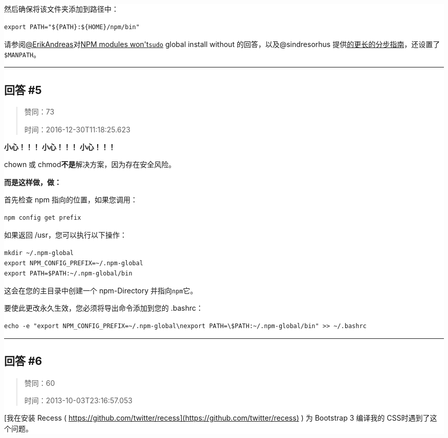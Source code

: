 然后确保将该文件夹添加到路径中：

```
export PATH="${PATH}:${HOME}/npm/bin" 
```

请参阅[@ErikAndreas](https://stackoverflow.com/a/21712034)对[NPM modules won't`sudo`](https://stackoverflow.com/questions/19352976/npm-modules-wont-install-globally-without-sudo) global install without 的回答，以及@sindresorhus 提供[的更长的分步指南](https://github.com/sindresorhus/guides/blob/master/npm-global-without-sudo.md)，还设置了`$MANPATH`。

* * *

## 回答 #5

> 赞同：73
> 
> 时间：2016-12-30T11:18:25.623

**小心！！！** **小心！！！** **小心！！！**

chown 或 chmod**不是**解决方案，因为存在安全风险。

**而是这样做，做：**

首先检查 npm 指向的位置，如果您调用：

```
npm config get prefix 
```

如果返回 /usr，您可以执行以下操作：

```
mkdir ~/.npm-global
export NPM_CONFIG_PREFIX=~/.npm-global
export PATH=$PATH:~/.npm-global/bin 
```

这会在您的主目录中创建一个 npm-Directory 并指向`npm`它。

要使此更改永久生效，您必须将导出命令添加到您的 .bashrc：

```
echo -e "export NPM_CONFIG_PREFIX=~/.npm-global\nexport PATH=\$PATH:~/.npm-global/bin" >> ~/.bashrc 
```

* * *

## 回答 #6

> 赞同：60
> 
> 时间：2013-10-03T23:16:57.053

[我在安装 Recess ( https://github.com/twitter/recess](https://github.com/twitter/recess) ) 为 Bootstrap 3 编译我的 CSS时遇到了这个问题。
